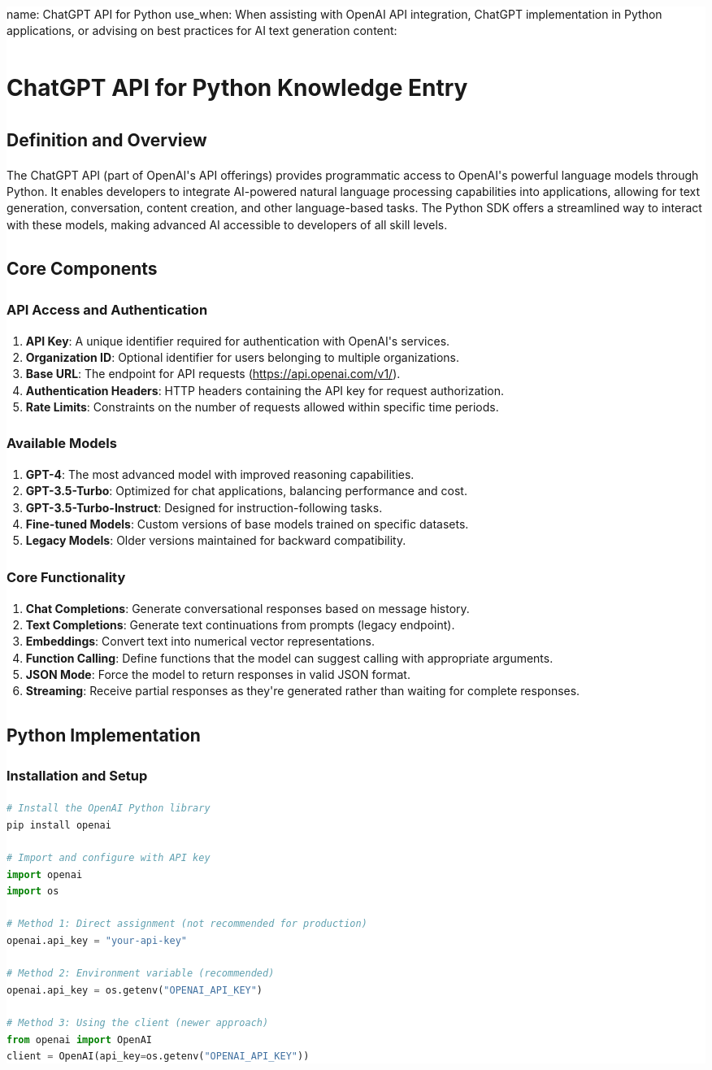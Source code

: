 name: ChatGPT API for Python
use_when: When assisting with OpenAI API integration, ChatGPT implementation in Python applications, or advising on best practices for AI text generation
content: 

# ChatGPT API for Python Knowledge Entry

## Definition and Overview
The ChatGPT API (part of OpenAI's API offerings) provides programmatic access to OpenAI's powerful language models through Python. It enables developers to integrate AI-powered natural language processing capabilities into applications, allowing for text generation, conversation, content creation, and other language-based tasks. The Python SDK offers a streamlined way to interact with these models, making advanced AI accessible to developers of all skill levels.

## Core Components

### API Access and Authentication
1. **API Key**: A unique identifier required for authentication with OpenAI's services.
2. **Organization ID**: Optional identifier for users belonging to multiple organizations.
3. **Base URL**: The endpoint for API requests (https://api.openai.com/v1/).
4. **Authentication Headers**: HTTP headers containing the API key for request authorization.
5. **Rate Limits**: Constraints on the number of requests allowed within specific time periods.

### Available Models
1. **GPT-4**: The most advanced model with improved reasoning capabilities.
2. **GPT-3.5-Turbo**: Optimized for chat applications, balancing performance and cost.
3. **GPT-3.5-Turbo-Instruct**: Designed for instruction-following tasks.
4. **Fine-tuned Models**: Custom versions of base models trained on specific datasets.
5. **Legacy Models**: Older versions maintained for backward compatibility.

### Core Functionality
1. **Chat Completions**: Generate conversational responses based on message history.
2. **Text Completions**: Generate text continuations from prompts (legacy endpoint).
3. **Embeddings**: Convert text into numerical vector representations.
4. **Function Calling**: Define functions that the model can suggest calling with appropriate arguments.
5. **JSON Mode**: Force the model to return responses in valid JSON format.
6. **Streaming**: Receive partial responses as they're generated rather than waiting for complete responses.

## Python Implementation

### Installation and Setup
```python
# Install the OpenAI Python library
pip install openai

# Import and configure with API key
import openai
import os

# Method 1: Direct assignment (not recommended for production)
openai.api_key = "your-api-key"

# Method 2: Environment variable (recommended)
openai.api_key = os.getenv("OPENAI_API_KEY")

# Method 3: Using the client (newer approach)
from openai import OpenAI
client = OpenAI(api_key=os.getenv("OPENAI_API_KEY"))
```